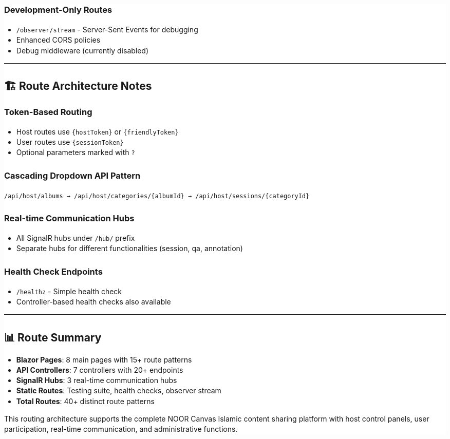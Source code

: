 ### **Development-Only Routes**
- `/observer/stream` - Server-Sent Events for debugging
- Enhanced CORS policies
- Debug middleware (currently disabled)

---

## 🏗️ **Route Architecture Notes**

### **Token-Based Routing**
- Host routes use `{hostToken}` or `{friendlyToken}`
- User routes use `{sessionToken}`
- Optional parameters marked with `?`

### **Cascading Dropdown API Pattern**
```
/api/host/albums → /api/host/categories/{albumId} → /api/host/sessions/{categoryId}
```

### **Real-time Communication Hubs**
- All SignalR hubs under `/hub/` prefix
- Separate hubs for different functionalities (session, qa, annotation)

### **Health Check Endpoints**
- `/healthz` - Simple health check
- Controller-based health checks also available

---

## 📊 **Route Summary**
- **Blazor Pages**: 8 main pages with 15+ route patterns
- **API Controllers**: 7 controllers with 20+ endpoints  
- **SignalR Hubs**: 3 real-time communication hubs
- **Static Routes**: Testing suite, health checks, observer stream
- **Total Routes**: 40+ distinct route patterns

This routing architecture supports the complete NOOR Canvas Islamic content sharing platform with host control panels, user participation, real-time communication, and administrative functions.